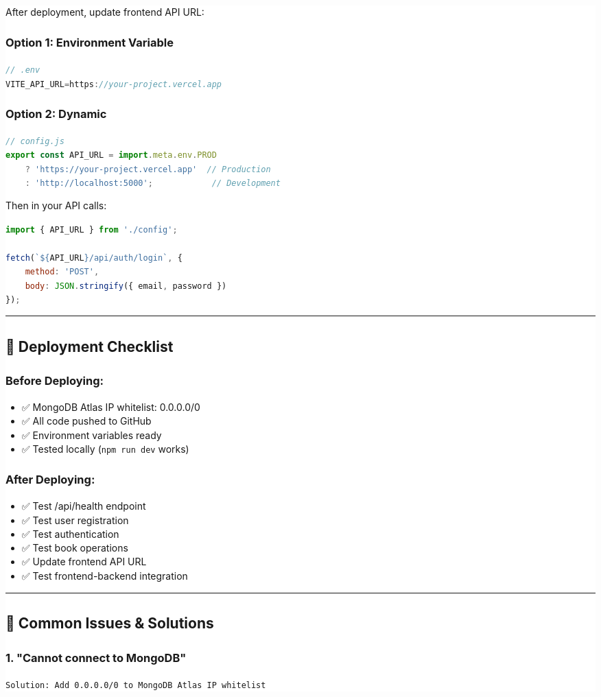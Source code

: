 After deployment, update frontend API URL:

### **Option 1: Environment Variable**
```javascript
// .env
VITE_API_URL=https://your-project.vercel.app
```

### **Option 2: Dynamic**
```javascript
// config.js
export const API_URL = import.meta.env.PROD
    ? 'https://your-project.vercel.app'  // Production
    : 'http://localhost:5000';            // Development
```

Then in your API calls:
```javascript
import { API_URL } from './config';

fetch(`${API_URL}/api/auth/login`, {
    method: 'POST',
    body: JSON.stringify({ email, password })
});
```

---

## 🎯 **Deployment Checklist**

### **Before Deploying:**
- ✅ MongoDB Atlas IP whitelist: 0.0.0.0/0
- ✅ All code pushed to GitHub
- ✅ Environment variables ready
- ✅ Tested locally (`npm run dev` works)

### **After Deploying:**
- ✅ Test /api/health endpoint
- ✅ Test user registration
- ✅ Test authentication
- ✅ Test book operations
- ✅ Update frontend API URL
- ✅ Test frontend-backend integration

---

## 🐛 **Common Issues & Solutions**

### **1. "Cannot connect to MongoDB"**
```bash
Solution: Add 0.0.0.0/0 to MongoDB Atlas IP whitelist
```

